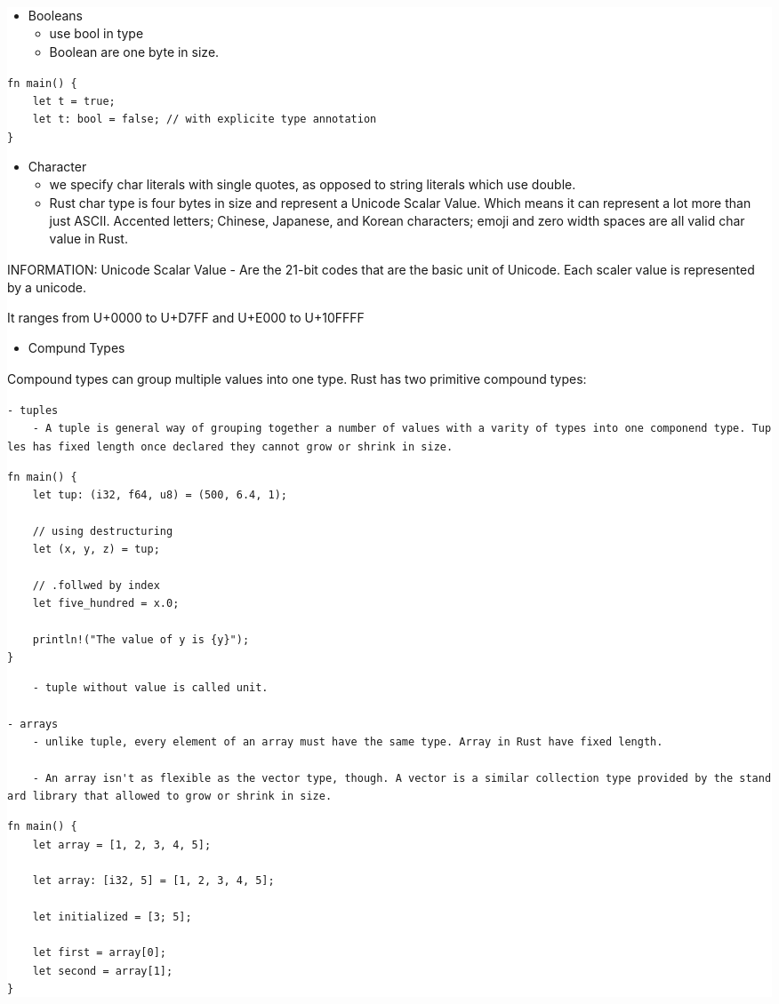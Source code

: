 - Booleans
    - use bool in type
    - Boolean are one byte in size.

```
fn main() {
    let t = true;
    let t: bool = false; // with explicite type annotation
}
```
- Character
    - we specify char literals with single quotes, as opposed to string literals which use double.
    - Rust char type is four bytes in size and represent a Unicode Scalar Value. Which means it can represent a lot more than just ASCII. Accented letters; Chinese, Japanese, and Korean characters; emoji and zero width spaces are all valid char value in Rust.

INFORMATION: Unicode Scalar Value - Are the 21-bit codes that are the basic unit of Unicode. Each scaler value is represented by a unicode.

It ranges from U+0000 to U+D7FF and U+E000 to U+10FFFF


- Compund Types

Compound types can group multiple values into one type. Rust has two primitive compound types:

    - tuples
        - A tuple is general way of grouping together a number of values with a varity of types into one componend type. Tuples has fixed length once declared they cannot grow or shrink in size.

```
fn main() {
    let tup: (i32, f64, u8) = (500, 6.4, 1);

    // using destructuring
    let (x, y, z) = tup;

    // .follwed by index
    let five_hundred = x.0;

    println!("The value of y is {y}");
}
```
        - tuple without value is called unit.

    - arrays
        - unlike tuple, every element of an array must have the same type. Array in Rust have fixed length.

        - An array isn't as flexible as the vector type, though. A vector is a similar collection type provided by the standard library that allowed to grow or shrink in size.

```
fn main() {
    let array = [1, 2, 3, 4, 5];

    let array: [i32, 5] = [1, 2, 3, 4, 5];

    let initialized = [3; 5];

    let first = array[0];
    let second = array[1];
}
```
